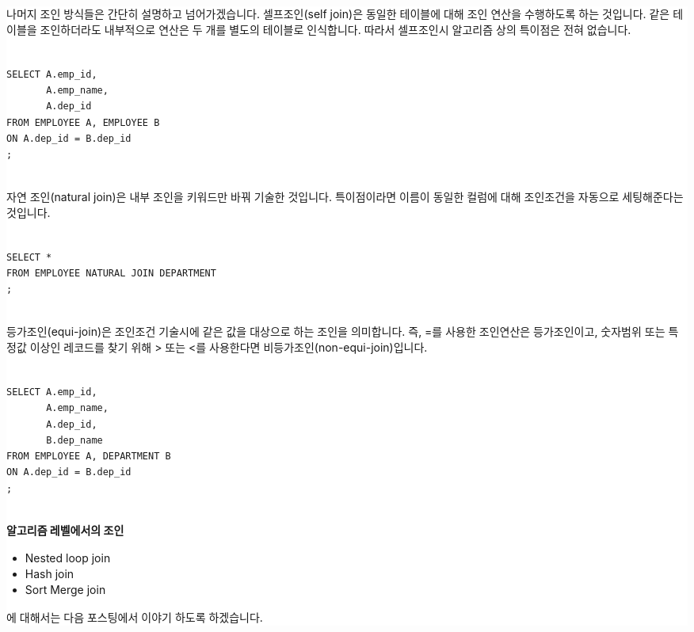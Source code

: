 나머지 조인 방식들은 간단히 설명하고 넘어가겠습니다. 셀프조인(self join)은 동일한 테이블에 대해 조인 연산을 수행하도록 하는 것입니다. 같은 테이블을 조인하더라도 내부적으로 연산은 두 개를 별도의 테이블로 인식합니다. 따라서 셀프조인시 알고리즘 상의 특이점은 전혀 없습니다.

<pre><code>
SELECT A.emp_id,
	   A.emp_name,
       A.dep_id
FROM EMPLOYEE A, EMPLOYEE B
ON A.dep_id = B.dep_id
;

</code></pre>

자연 조인(natural join)은 내부 조인을 키워드만 바꿔 기술한 것입니다. 특이점이라면 이름이 동일한 컬럼에 대해 조인조건을 자동으로 세팅해준다는 것입니다.

<pre><code>
SELECT *
FROM EMPLOYEE NATURAL JOIN DEPARTMENT
;

</code></pre>

등가조인(equi-join)은 조인조건 기술시에 같은 값을 대상으로 하는 조인을 의미합니다. 즉, =를 사용한 조인연산은 등가조인이고, 숫자범위 또는 특정값 이상인 레코드를 찾기 위해 > 또는 <를 사용한다면 비등가조인(non-equi-join)입니다.

<pre><code>
SELECT A.emp_id,
	   A.emp_name,
       A.dep_id,
       B.dep_name
FROM EMPLOYEE A, DEPARTMENT B
ON A.dep_id = B.dep_id
;

</code></pre>

**알고리즘 레벨에서의 조인**

- Nested loop join
- Hash join
- Sort Merge join

에 대해서는 다음 포스팅에서 이야기 하도록 하겠습니다.
